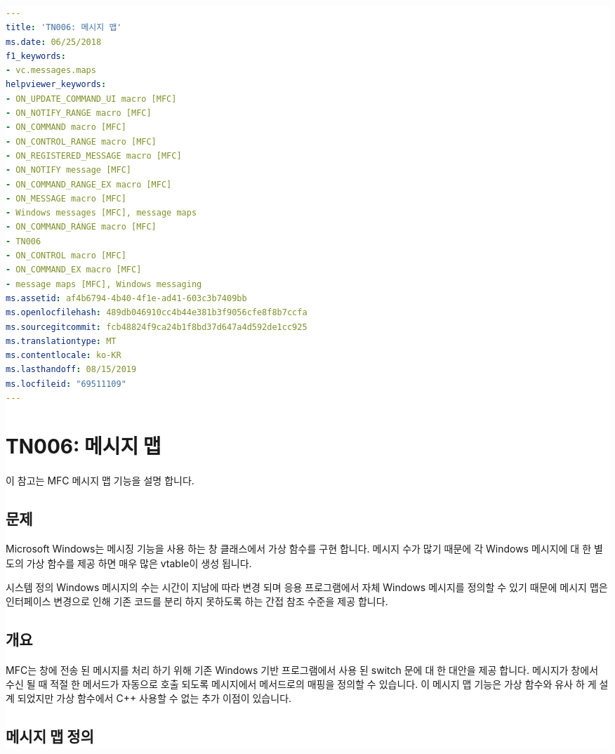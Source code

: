 ```yaml
---
title: 'TN006: 메시지 맵'
ms.date: 06/25/2018
f1_keywords:
- vc.messages.maps
helpviewer_keywords:
- ON_UPDATE_COMMAND_UI macro [MFC]
- ON_NOTIFY_RANGE macro [MFC]
- ON_COMMAND macro [MFC]
- ON_CONTROL_RANGE macro [MFC]
- ON_REGISTERED_MESSAGE macro [MFC]
- ON_NOTIFY message [MFC]
- ON_COMMAND_RANGE_EX macro [MFC]
- ON_MESSAGE macro [MFC]
- Windows messages [MFC], message maps
- ON_COMMAND_RANGE macro [MFC]
- TN006
- ON_CONTROL macro [MFC]
- ON_COMMAND_EX macro [MFC]
- message maps [MFC], Windows messaging
ms.assetid: af4b6794-4b40-4f1e-ad41-603c3b7409bb
ms.openlocfilehash: 489db046910cc4b44e381b3f9056cfe8f8b7ccfa
ms.sourcegitcommit: fcb48824f9ca24b1f8bd37d647a4d592de1cc925
ms.translationtype: MT
ms.contentlocale: ko-KR
ms.lasthandoff: 08/15/2019
ms.locfileid: "69511109"
---
```

# <a name="tn006-message-maps"></a>TN006: 메시지 맵

이 참고는 MFC 메시지 맵 기능을 설명 합니다.

## <a name="the-problem"></a>문제

Microsoft Windows는 메시징 기능을 사용 하는 창 클래스에서 가상 함수를 구현 합니다. 메시지 수가 많기 때문에 각 Windows 메시지에 대 한 별도의 가상 함수를 제공 하면 매우 많은 vtable이 생성 됩니다.

시스템 정의 Windows 메시지의 수는 시간이 지남에 따라 변경 되며 응용 프로그램에서 자체 Windows 메시지를 정의할 수 있기 때문에 메시지 맵은 인터페이스 변경으로 인해 기존 코드를 분리 하지 못하도록 하는 간접 참조 수준을 제공 합니다.

## <a name="overview"></a>개요

MFC는 창에 전송 된 메시지를 처리 하기 위해 기존 Windows 기반 프로그램에서 사용 된 switch 문에 대 한 대안을 제공 합니다. 메시지가 창에서 수신 될 때 적절 한 메서드가 자동으로 호출 되도록 메시지에서 메서드로의 매핑을 정의할 수 있습니다. 이 메시지 맵 기능은 가상 함수와 유사 하 게 설계 되었지만 가상 함수에서 C++ 사용할 수 없는 추가 이점이 있습니다.

## <a name="defining-a-message-map"></a>메시지 맵 정의
